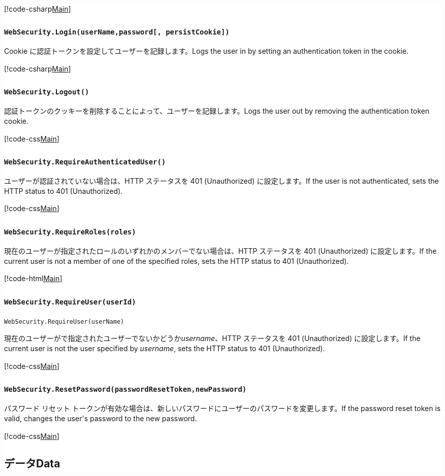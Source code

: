 [!code-csharp[Main](asp-net-web-pages-api-reference/samples/sample46.cs)]

### `WebSecurity.Login(userName,password[, persistCookie])`

<span data-ttu-id="4f5ad-178">Cookie に認証トークンを設定してユーザーを記録します。</span><span class="sxs-lookup"><span data-stu-id="4f5ad-178">Logs the user in by setting an authentication token in the cookie.</span></span>

[!code-csharp[Main](asp-net-web-pages-api-reference/samples/sample47.cs)]

### `WebSecurity.Logout()`

<span data-ttu-id="4f5ad-179">認証トークンのクッキーを削除することによって、ユーザーを記録します。</span><span class="sxs-lookup"><span data-stu-id="4f5ad-179">Logs the user out by removing the authentication token cookie.</span></span>

[!code-css[Main](asp-net-web-pages-api-reference/samples/sample48.css)]

### `WebSecurity.RequireAuthenticatedUser()`

<span data-ttu-id="4f5ad-180">ユーザーが認証されていない場合は、HTTP ステータスを 401 (Unauthorized) に設定します。</span><span class="sxs-lookup"><span data-stu-id="4f5ad-180">If the user is not authenticated, sets the HTTP status to 401 (Unauthorized).</span></span>

[!code-css[Main](asp-net-web-pages-api-reference/samples/sample49.css)]

### `WebSecurity.RequireRoles(roles)`

<span data-ttu-id="4f5ad-181">現在のユーザーが指定されたロールのいずれかのメンバーでない場合は、HTTP ステータスを 401 (Unauthorized) に設定します。</span><span class="sxs-lookup"><span data-stu-id="4f5ad-181">If the current user is not a member of one of the specified roles, sets the HTTP status to 401 (Unauthorized).</span></span>

[!code-html[Main](asp-net-web-pages-api-reference/samples/sample50.html)]

### `WebSecurity.RequireUser(userId)`  
`WebSecurity.RequireUser(userName)`

<span data-ttu-id="4f5ad-182">現在のユーザーがで指定されたユーザーでないかどうか*username*、HTTP ステータスを 401 (Unauthorized) に設定します。</span><span class="sxs-lookup"><span data-stu-id="4f5ad-182">If the current user is not the user specified by *username*, sets the HTTP status to 401 (Unauthorized).</span></span>

[!code-css[Main](asp-net-web-pages-api-reference/samples/sample51.css)]

### `WebSecurity.ResetPassword(passwordResetToken,newPassword)`

<span data-ttu-id="4f5ad-183">パスワード リセット トークンが有効な場合は、新しいパスワードにユーザーのパスワードを変更します。</span><span class="sxs-lookup"><span data-stu-id="4f5ad-183">If the password reset token is valid, changes the user's password to the new password.</span></span>

[!code-css[Main](asp-net-web-pages-api-reference/samples/sample52.css)]

<a id="Data"></a>
## <a name="data"></a><span data-ttu-id="4f5ad-184">データ</span><span class="sxs-lookup"><span data-stu-id="4f5ad-184">Data</span></span>
